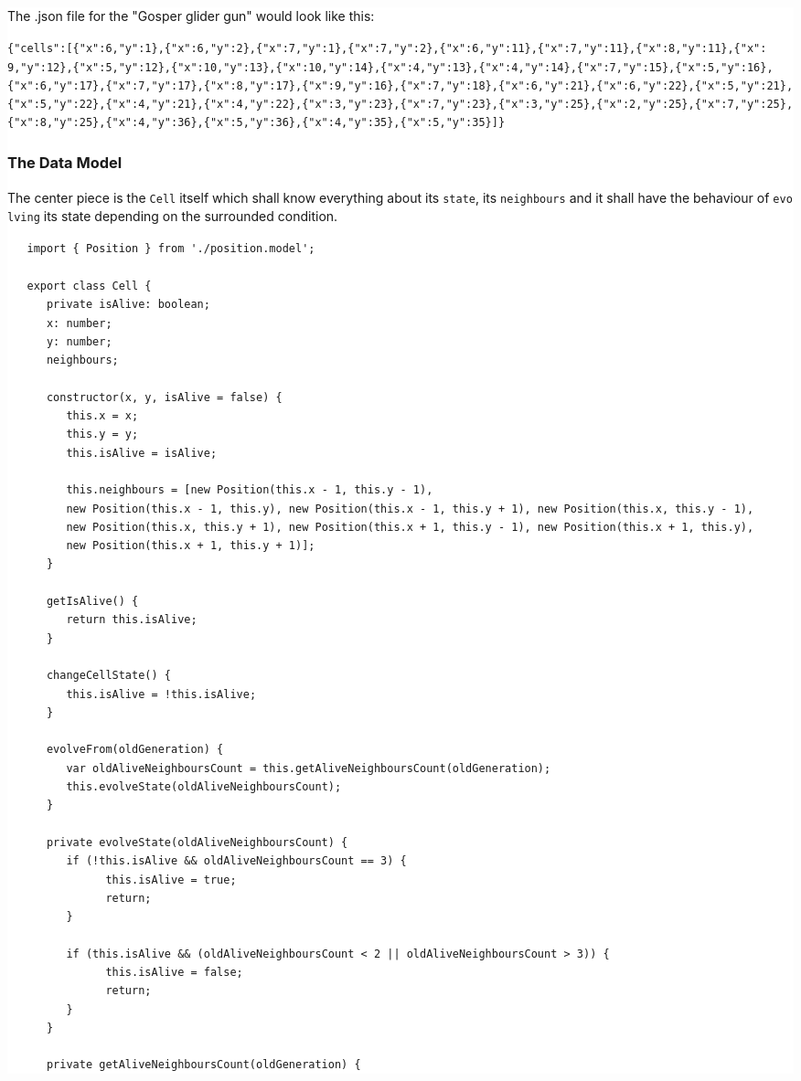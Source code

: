    The .json file for the "Gosper glider gun" would look like this:

   ```
   {"cells":[{"x":6,"y":1},{"x":6,"y":2},{"x":7,"y":1},{"x":7,"y":2},{"x":6,"y":11},{"x":7,"y":11},{"x":8,"y":11},{"x":9,"y":12},{"x":5,"y":12},{"x":10,"y":13},{"x":10,"y":14},{"x":4,"y":13},{"x":4,"y":14},{"x":7,"y":15},{"x":5,"y":16},{"x":6,"y":17},{"x":7,"y":17},{"x":8,"y":17},{"x":9,"y":16},{"x":7,"y":18},{"x":6,"y":21},{"x":6,"y":22},{"x":5,"y":21},{"x":5,"y":22},{"x":4,"y":21},{"x":4,"y":22},{"x":3,"y":23},{"x":7,"y":23},{"x":3,"y":25},{"x":2,"y":25},{"x":7,"y":25},{"x":8,"y":25},{"x":4,"y":36},{"x":5,"y":36},{"x":4,"y":35},{"x":5,"y":35}]}
   ```

### The Data Model 

   The center piece is the `Cell` itself which shall know everything about its `state`, its `neighbours` and it shall have the behaviour of `evolving` its state depending on the surrounded condition.

   ```
      import { Position } from './position.model';

      export class Cell {
         private isAlive: boolean;
         x: number;
         y: number;
         neighbours;

         constructor(x, y, isAlive = false) {
            this.x = x;
            this.y = y;
            this.isAlive = isAlive;

            this.neighbours = [new Position(this.x - 1, this.y - 1),
            new Position(this.x - 1, this.y), new Position(this.x - 1, this.y + 1), new Position(this.x, this.y - 1),
            new Position(this.x, this.y + 1), new Position(this.x + 1, this.y - 1), new Position(this.x + 1, this.y),
            new Position(this.x + 1, this.y + 1)];
         }

         getIsAlive() {
            return this.isAlive;
         }

         changeCellState() {
            this.isAlive = !this.isAlive;
         }

         evolveFrom(oldGeneration) {
            var oldAliveNeighboursCount = this.getAliveNeighboursCount(oldGeneration);
            this.evolveState(oldAliveNeighboursCount);
         }

         private evolveState(oldAliveNeighboursCount) {
            if (!this.isAlive && oldAliveNeighboursCount == 3) {
                  this.isAlive = true;
                  return;
            }

            if (this.isAlive && (oldAliveNeighboursCount < 2 || oldAliveNeighboursCount > 3)) {
                  this.isAlive = false;
                  return;
            }
         }

         private getAliveNeighboursCount(oldGeneration) {

   ```
